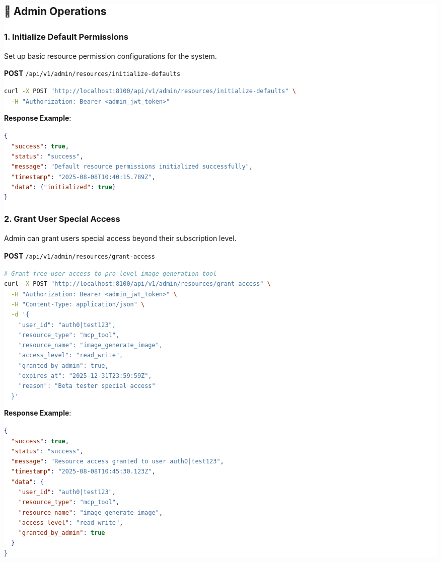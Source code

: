 ## 🔧 Admin Operations

### 1. Initialize Default Permissions

Set up basic resource permission configurations for the system.

**POST** `/api/v1/admin/resources/initialize-defaults`

```bash
curl -X POST "http://localhost:8100/api/v1/admin/resources/initialize-defaults" \
  -H "Authorization: Bearer <admin_jwt_token>"
```

**Response Example**:
```json
{
  "success": true,
  "status": "success",
  "message": "Default resource permissions initialized successfully",
  "timestamp": "2025-08-08T10:40:15.789Z",
  "data": {"initialized": true}
}
```

### 2. Grant User Special Access

Admin can grant users special access beyond their subscription level.

**POST** `/api/v1/admin/resources/grant-access`

```bash
# Grant free user access to pro-level image generation tool
curl -X POST "http://localhost:8100/api/v1/admin/resources/grant-access" \
  -H "Authorization: Bearer <admin_jwt_token>" \
  -H "Content-Type: application/json" \
  -d '{
    "user_id": "auth0|test123",
    "resource_type": "mcp_tool",
    "resource_name": "image_generate_image",
    "access_level": "read_write",
    "granted_by_admin": true,
    "expires_at": "2025-12-31T23:59:59Z",
    "reason": "Beta tester special access"
  }'
```

**Response Example**:
```json
{
  "success": true,
  "status": "success",
  "message": "Resource access granted to user auth0|test123",
  "timestamp": "2025-08-08T10:45:30.123Z",
  "data": {
    "user_id": "auth0|test123",
    "resource_type": "mcp_tool",
    "resource_name": "image_generate_image", 
    "access_level": "read_write",
    "granted_by_admin": true
  }
}
```
